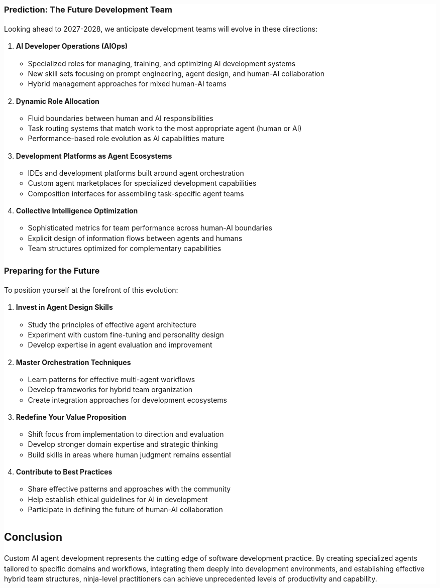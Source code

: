 ### Prediction: The Future Development Team

Looking ahead to 2027-2028, we anticipate development teams will evolve in these directions:

1. **AI Developer Operations (AIOps)** 
   - Specialized roles for managing, training, and optimizing AI development systems
   - New skill sets focusing on prompt engineering, agent design, and human-AI collaboration
   - Hybrid management approaches for mixed human-AI teams

2. **Dynamic Role Allocation**
   - Fluid boundaries between human and AI responsibilities
   - Task routing systems that match work to the most appropriate agent (human or AI)
   - Performance-based role evolution as AI capabilities mature

3. **Development Platforms as Agent Ecosystems**
   - IDEs and development platforms built around agent orchestration
   - Custom agent marketplaces for specialized development capabilities
   - Composition interfaces for assembling task-specific agent teams

4. **Collective Intelligence Optimization**
   - Sophisticated metrics for team performance across human-AI boundaries
   - Explicit design of information flows between agents and humans
   - Team structures optimized for complementary capabilities

### Preparing for the Future

To position yourself at the forefront of this evolution:

1. **Invest in Agent Design Skills**
   - Study the principles of effective agent architecture
   - Experiment with custom fine-tuning and personality design
   - Develop expertise in agent evaluation and improvement

2. **Master Orchestration Techniques**
   - Learn patterns for effective multi-agent workflows
   - Develop frameworks for hybrid team organization
   - Create integration approaches for development ecosystems

3. **Redefine Your Value Proposition**
   - Shift focus from implementation to direction and evaluation
   - Develop stronger domain expertise and strategic thinking
   - Build skills in areas where human judgment remains essential

4. **Contribute to Best Practices**
   - Share effective patterns and approaches with the community
   - Help establish ethical guidelines for AI in development
   - Participate in defining the future of human-AI collaboration

## Conclusion

Custom AI agent development represents the cutting edge of software development practice. By creating specialized agents tailored to specific domains and workflows, integrating them deeply into development environments, and establishing effective hybrid team structures, ninja-level practitioners can achieve unprecedented levels of productivity and capability.
